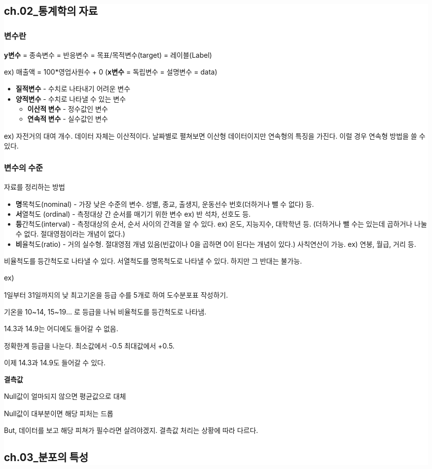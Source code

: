 



## ch.02_통계학의 자료

### 변수란

 **y변수** = 종속변수 = 반응변수 = 목표/목적변수(target) = 레이블(Label)

ex) 매출액 = 100*영업사원수 + 0 (**x변수** = 독립변수 = 설명변수 = data)

- **질적변수** - 수치로 나타내기 어려운 변수
- **양적변수** - 수치로 나타낼 수 있는 변수
  - **이산적 변수** - 정수값인 변수
  - **연속적 변수** - 실수값인 변수

ex) 자전거의 대여 개수. 데이터 자체는 이산적이다. 날짜별로 펼쳐보면 이산형 데이터이지만 연속형의 특징을 가진다. 이럴 경우 연속형 방법을 쓸 수 있다.



### 변수의 수준

자료를 정리하는 방법

- **명**목척도(nominal) - 가장 낮은 수준의 변수. 성별, 종교, 출생지, 운동선수 번호(더하거나 뺄 수 없다) 등.
- **서**열척도 (ordinal) - 측정대상 간 순서를 매기기 위한 변수 ex) 반 석차, 선호도 등.
- **등**간척도(interval) - 측정대상의 순서, 순서 사이의 간격을 알 수 있다. ex) 온도, 지능지수, 대학학년 등. (더하거나 뺄 수는 있는데 곱하거나 나눌 수 없다. 절대영점이라는 개념이 없다.)
- **비**율척도(ratio) - 거의 실수형. 절대영점 개념 있음(빈값이나 0을 곱하면 0이 된다는 개념이 있다.) 사칙연산이 가능. ex) 연봉, 월급, 거리 등.

비율척도를 등간척도로 나타낼 수 있다. 서열척도를 명목척도로 나타낼 수 있다. 하지만 그 반대는 불가능. 



ex) 

1일부터 31일까지의 낮 최고기온을 등급 수를 5개로 하여 도수분포표 작성하기.

기온을 10~14, 15~19... 로 등급을 나눠 비율척도를 등간척도로 나타냄.

14.3과 14.9는 어디에도 들어갈 수 없음.

정확한계 등급을 나눈다. 최소값에서 -0.5 최대값에서 +0.5.

이제  14.3과 14.9도 들어갈 수 있다.





**결측값**

Null값이 얼마되지 않으면 평균값으로 대체

Null값이 대부분이면 해당 피처는 드롭

But, 데이터를 보고 해당 피쳐가 필수라면 살려야겠지. 결측값 처리는 상황에 따라 다르다.







## ch.03_분포의 특성
